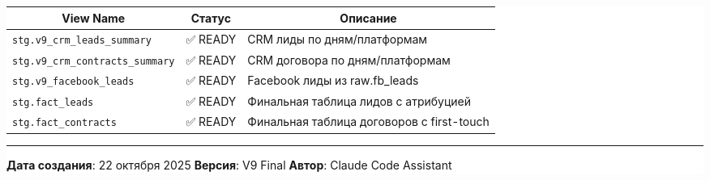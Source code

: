 | View Name | Статус | Описание |
|-----------|--------|----------|
| `stg.v9_crm_leads_summary` | ✅ READY | CRM лиды по дням/платформам |
| `stg.v9_crm_contracts_summary` | ✅ READY | CRM договора по дням/платформам |
| `stg.v9_facebook_leads` | ✅ READY | Facebook лиды из raw.fb_leads |
| `stg.fact_leads` | ✅ READY | Финальная таблица лидов с атрибуцией |
| `stg.fact_contracts` | ✅ READY | Финальная таблица договоров с first-touch |

---

**Дата создания**: 22 октября 2025
**Версия**: V9 Final
**Автор**: Claude Code Assistant

